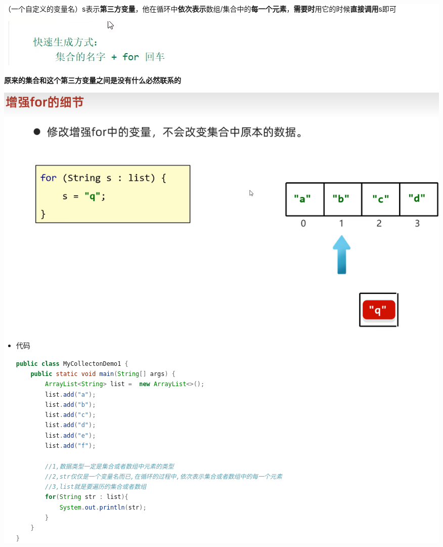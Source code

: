 （一个自定义的变量名）s表示**第三方变量**，他在循环中**依次表示**数组/集合中的**每一个元素**，**需要时**用它的时候**直接调用**s即可



![image-20241016201454357](集合01.assets/image-20241016201454357.png)

**原来的集合和这个第三方变量之间是没有什么必然联系的**

![image-20241016201747234](集合01.assets/image-20241016201747234.png)

- 代码

  ```java
  public class MyCollectonDemo1 {
      public static void main(String[] args) {
          ArrayList<String> list =  new ArrayList<>();
          list.add("a");
          list.add("b");
          list.add("c");
          list.add("d");
          list.add("e");
          list.add("f");
  
          //1,数据类型一定是集合或者数组中元素的类型
          //2,str仅仅是一个变量名而已,在循环的过程中,依次表示集合或者数组中的每一个元素
          //3,list就是要遍历的集合或者数组
          for(String str : list){
              System.out.println(str);
          }
      }
  }
  ```
